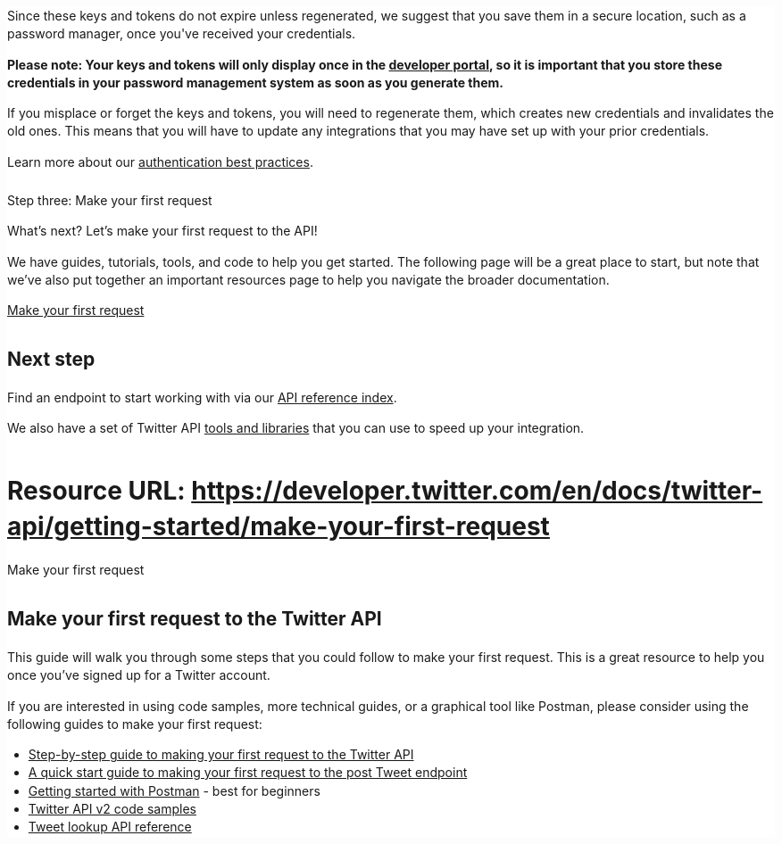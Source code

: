 
Since these keys and tokens do not expire unless regenerated, we suggest that you save them in a secure location, such as a password manager, once you've received your credentials.

**Please note: Your keys and tokens will only display once in the [developer portal](https://developer.twitter.com/en/docs/developer-portal), so it is important that you store these credentials in your password management system as soon as you generate them.**

If you misplace or forget the keys and tokens, you will need to regenerate them, which creates new credentials and invalidates the old ones. This means that you will have to update any integrations that you may have set up with your prior credentials.

Learn more about our [authentication best practices](https://developer.twitter.com/en/docs/authentication/guides/authentication-best-practices). 

###   
  
Step three: Make your first request

What’s next? Let’s make your first request to the API!

We have guides, tutorials, tools, and code to help you get started. The following page will be a great place to start, but note that we’ve also put together an important resources page to help you navigate the broader documentation.

[Make your first request](https://developer.twitter.com/en/docs/twitter-api/getting-started/make-your-first-request)

Next step
---------

Find an endpoint to start working with via our [API reference index](https://developer.twitter.com/en/docs/api-reference-index). 

We also have a set of Twitter API [tools and libraries](https://developer.twitter.com/en/docs/twitter-api/tools-and-libraries) that you can use to speed up your integration.

# Resource URL: https://developer.twitter.com/en/docs/twitter-api/getting-started/make-your-first-request
Make your first request

Make your first request to the Twitter API
------------------------------------------

This guide will walk you through some steps that you could follow to make your first request. This is a great resource to help you once you’ve signed up for a Twitter account. 

If you are interested in using code samples, more technical guides, or a graphical tool like Postman, please consider using the following guides to make your first request:

* [Step-by-step guide to making your first request to the Twitter API](https://developer.twitter.com/content/developer-twitter/en/docs/tutorials/step-by-step-guide-to-making-your-first-request-to-the-twitter-api-v2)
* [A quick start guide to making your first request to the post Tweet endpoint](https://developer.twitter.com/content/developer-twitter/en/docs/twitter-api/tweets/manage-tweets/quick-start)
* [Getting started with Postman](https://developer.twitter.com/content/developer-twitter/en/docs/tutorials/postman-getting-started) - best for beginners
* [Twitter API v2 code samples](https://github.com/twitterdev/Twitter-API-v2-sample-code)
* [Tweet lookup API reference](https://developer.twitter.com/en/docs/twitter-api/tweets/lookup/api-reference)  
      